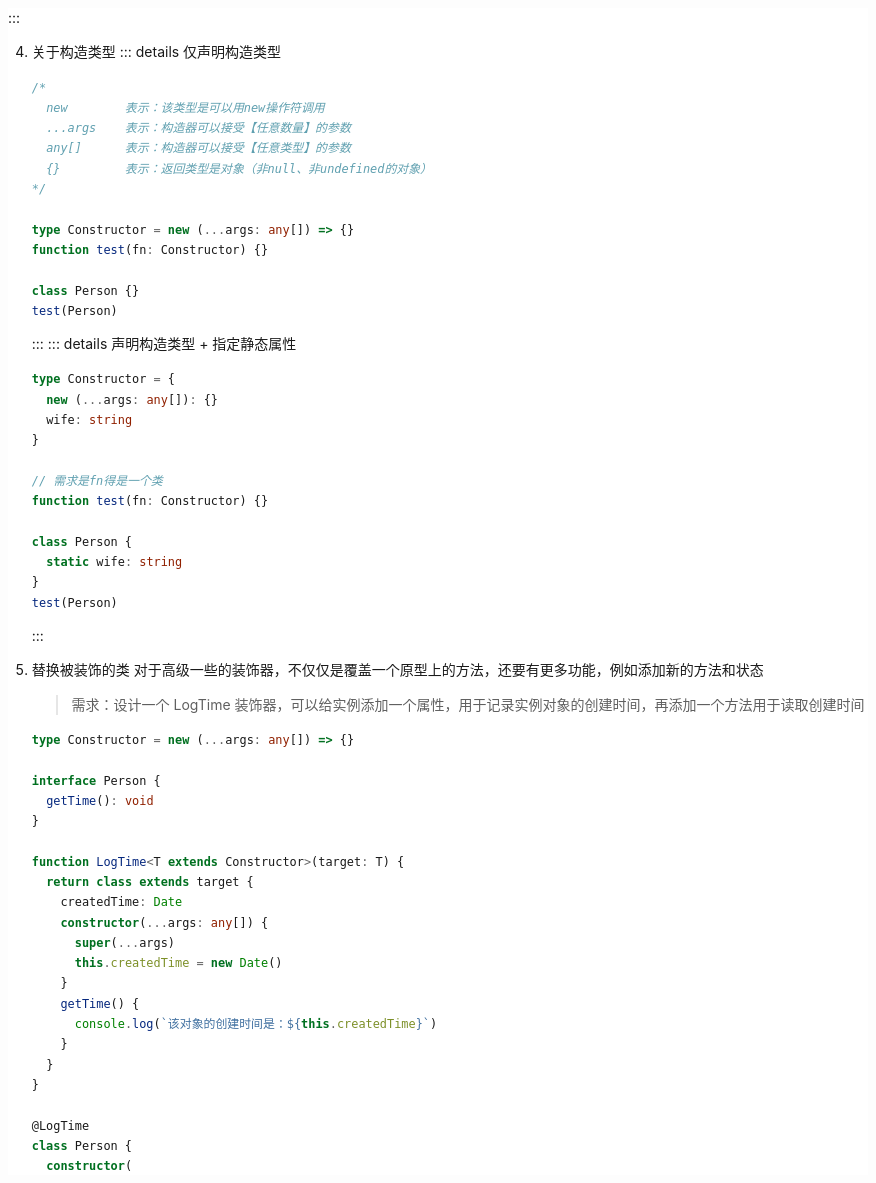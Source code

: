    :::

4. 关于构造类型
   ::: details 仅声明构造类型

   ```ts
   /*
     new        表示：该类型是可以用new操作符调用
     ...args    表示：构造器可以接受【任意数量】的参数
     any[]      表示：构造器可以接受【任意类型】的参数
     {}         表示：返回类型是对象（非null、非undefined的对象）
   */

   type Constructor = new (...args: any[]) => {}
   function test(fn: Constructor) {}

   class Person {}
   test(Person)
   ```

   :::
   ::: details 声明构造类型 + 指定静态属性

   ```ts
   type Constructor = {
     new (...args: any[]): {}
     wife: string
   }

   // 需求是fn得是一个类
   function test(fn: Constructor) {}

   class Person {
     static wife: string
   }
   test(Person)
   ```

   :::

5. 替换被装饰的类
   对于高级一些的装饰器，不仅仅是覆盖一个原型上的方法，还要有更多功能，例如添加新的方法和状态

   > 需求：设计一个 LogTime 装饰器，可以给实例添加一个属性，用于记录实例对象的创建时间，再添加一个方法用于读取创建时间

   ```ts
   type Constructor = new (...args: any[]) => {}

   interface Person {
     getTime(): void
   }

   function LogTime<T extends Constructor>(target: T) {
     return class extends target {
       createdTime: Date
       constructor(...args: any[]) {
         super(...args)
         this.createdTime = new Date()
       }
       getTime() {
         console.log(`该对象的创建时间是：${this.createdTime}`)
       }
     }
   }

   @LogTime
   class Person {
     constructor(
   ```